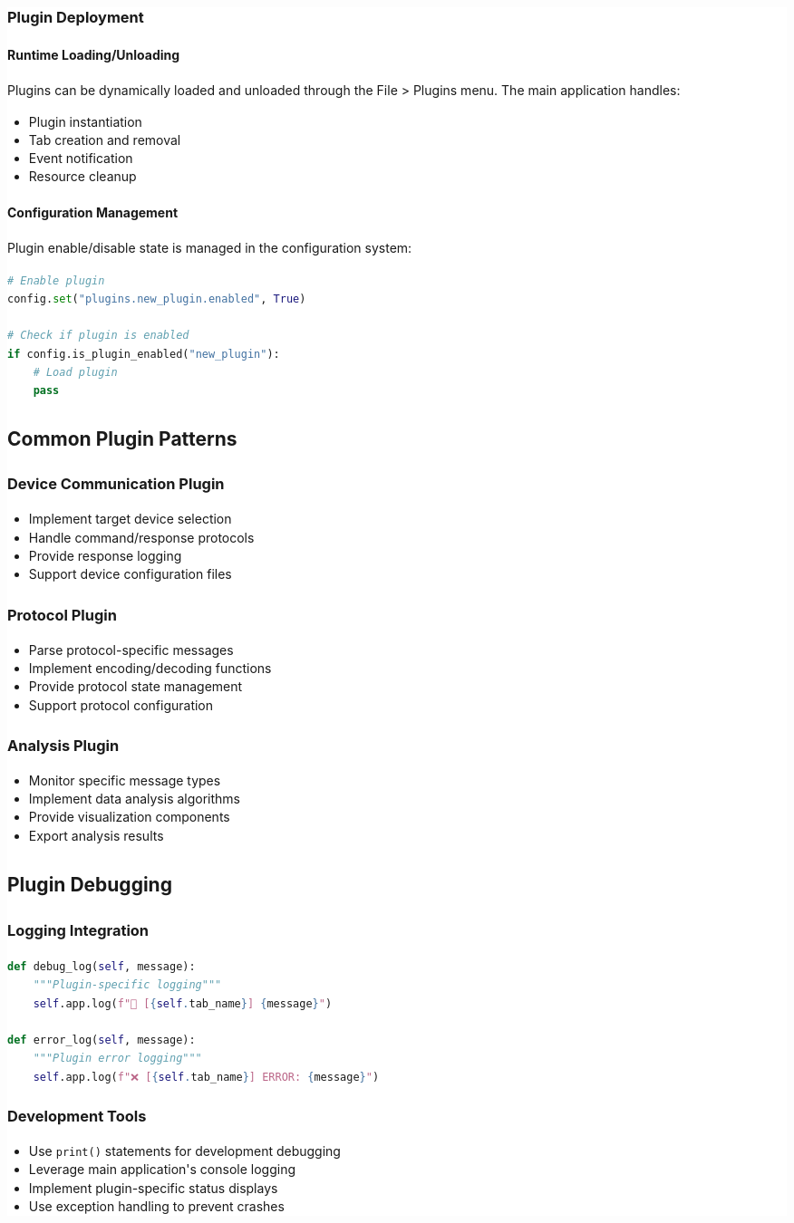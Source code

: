 ### Plugin Deployment

#### Runtime Loading/Unloading
Plugins can be dynamically loaded and unloaded through the File > Plugins menu. The main application handles:
- Plugin instantiation
- Tab creation and removal
- Event notification
- Resource cleanup

#### Configuration Management
Plugin enable/disable state is managed in the configuration system:
```python
# Enable plugin
config.set("plugins.new_plugin.enabled", True)

# Check if plugin is enabled
if config.is_plugin_enabled("new_plugin"):
    # Load plugin
    pass
```

## Common Plugin Patterns

### Device Communication Plugin
- Implement target device selection
- Handle command/response protocols
- Provide response logging
- Support device configuration files

### Protocol Plugin
- Parse protocol-specific messages
- Implement encoding/decoding functions
- Provide protocol state management
- Support protocol configuration

### Analysis Plugin
- Monitor specific message types
- Implement data analysis algorithms
- Provide visualization components
- Export analysis results

## Plugin Debugging

### Logging Integration
```python
def debug_log(self, message):
    """Plugin-specific logging"""
    self.app.log(f"🔌 [{self.tab_name}] {message}")

def error_log(self, message):
    """Plugin error logging"""
    self.app.log(f"❌ [{self.tab_name}] ERROR: {message}")
```

### Development Tools
- Use `print()` statements for development debugging
- Leverage main application's console logging
- Implement plugin-specific status displays
- Use exception handling to prevent crashes